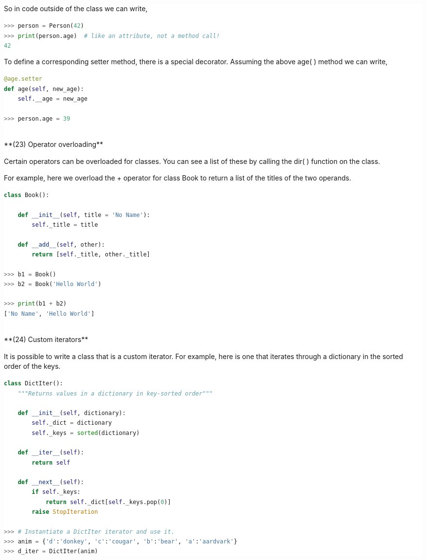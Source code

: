 So in code outside of the class we can write,

~~~~~ python
>>> person = Person(42)
>>> print(person.age)  # like an attribute, not a method call!
42
~~~~~ 

To define a corresponding setter method, there is a special decorator. Assuming the above age( ) method we can write,

~~~~~ python
@age.setter
def age(self, new_age):
    self.__age = new_age

>>> person.age = 39
~~~~~ 

<br />
**(23)  Operator overloading**

Certain operators can be overloaded for classes. You can see a list of these by calling the dir( ) function on the class.

For example, here we overload the + operator for class Book to return a list of the titles of the two operands.

~~~~~ python
class Book():
    
    def __init__(self, title = 'No Name'):
        self._title = title
        
    def __add__(self, other):
        return [self._title, other._title]

>>> b1 = Book()
>>> b2 = Book('Hello World')

>>> print(b1 + b2)
['No Name', 'Hello World']
~~~~~

<br />
**(24)  Custom iterators**

It is possible to write a class that is a custom iterator. For example, here is one that iterates through a dictionary in the sorted order of the keys.

~~~~~ python
class DictIter():
    """Returns values in a dictionary in key-sorted order"""
    
    def __init__(self, dictionary):
        self._dict = dictionary
        self._keys = sorted(dictionary)
    
    def __iter__(self):
        return self

    def __next__(self):
        if self._keys:
            return self._dict[self._keys.pop(0)]
        raise StopIteration

>>> # Instantiate a DictIter iterator and use it.
>>> anim = {'d':'donkey', 'c':'cougar', 'b':'bear', 'a':'aardvark'}
>>> d_iter = DictIter(anim)
~~~~~